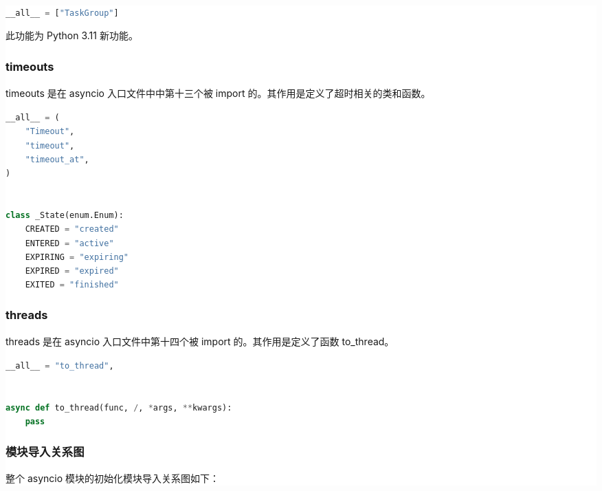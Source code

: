 ```python
__all__ = ["TaskGroup"]
```

此功能为 Python 3.11 新功能。

### timeouts

timeouts 是在 asyncio 入口文件中中第十三个被 import 的。其作用是定义了超时相关的类和函数。

```python
__all__ = (
    "Timeout",
    "timeout",
    "timeout_at",
)


class _State(enum.Enum):
    CREATED = "created"
    ENTERED = "active"
    EXPIRING = "expiring"
    EXPIRED = "expired"
    EXITED = "finished"
```

### threads

threads 是在 asyncio 入口文件中第十四个被 import 的。其作用是定义了函数 to_thread。

```python
__all__ = "to_thread",


async def to_thread(func, /, *args, **kwargs):
    pass
```

### 模块导入关系图

整个 asyncio 模块的初始化模块导入关系图如下：

